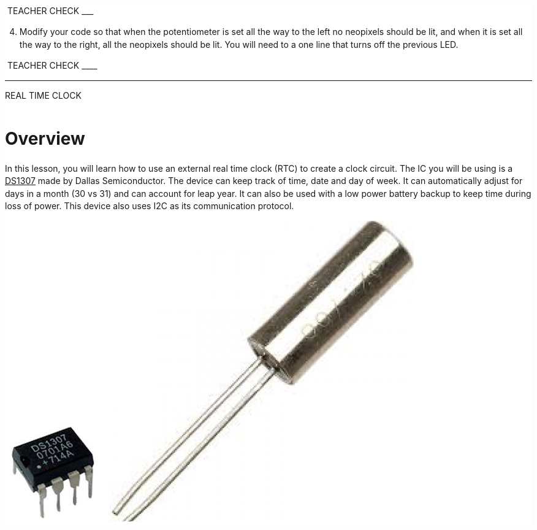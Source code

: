  TEACHER CHECK \_\_\_

4.  Modify your code so that when the potentiometer is set all the way to the left no neopixels should be lit, and when it is set all the way to the right, all the neopixels should be lit. You will need to a one line that turns off the previous LED.

 TEACHER CHECK \_\_\_\_

-----

REAL TIME CLOCK

# Overview

In this lesson, you will learn how to use an external real time clock (RTC) to create a clock circuit. The IC you will be using is a [DS1307](https://www.google.com/url?q=https://datasheets.maximintegrated.com/en/ds/DS1307.pdf&sa=D&ust=1587613174000000) made by Dallas Semiconductor. The device can keep track of time, date and day of week. It can automatically adjust for days in a month (30 vs 31) and can account for leap year. It can also be used with a low power battery backup to keep time during loss of power. This device also uses I2C as its communication protocol.

![](images/image48.png)![](images/image100.png)
